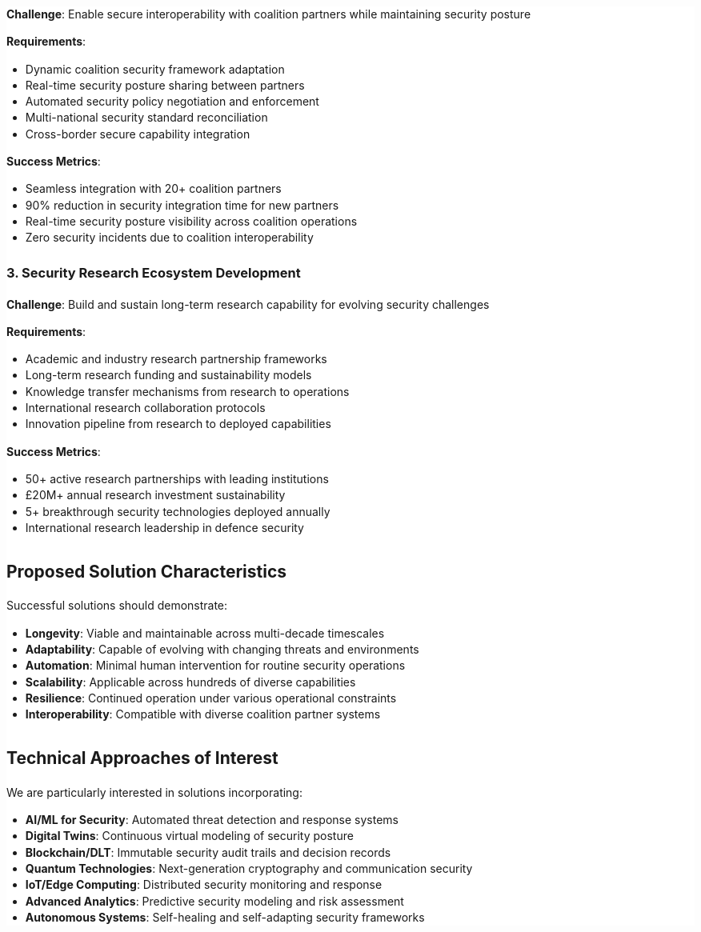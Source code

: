 **Challenge**: Enable secure interoperability with coalition partners while maintaining security posture

**Requirements**:

- Dynamic coalition security framework adaptation
- Real-time security posture sharing between partners
- Automated security policy negotiation and enforcement
- Multi-national security standard reconciliation
- Cross-border secure capability integration

**Success Metrics**:

- Seamless integration with 20+ coalition partners
- 90% reduction in security integration time for new partners
- Real-time security posture visibility across coalition operations
- Zero security incidents due to coalition interoperability

### 3. Security Research Ecosystem Development

**Challenge**: Build and sustain long-term research capability for evolving security challenges

**Requirements**:

- Academic and industry research partnership frameworks
- Long-term research funding and sustainability models
- Knowledge transfer mechanisms from research to operations
- International research collaboration protocols
- Innovation pipeline from research to deployed capabilities

**Success Metrics**:

- 50+ active research partnerships with leading institutions
- £20M+ annual research investment sustainability
- 5+ breakthrough security technologies deployed annually
- International research leadership in defence security

## Proposed Solution Characteristics

Successful solutions should demonstrate:

- **Longevity**: Viable and maintainable across multi-decade timescales
- **Adaptability**: Capable of evolving with changing threats and environments
- **Automation**: Minimal human intervention for routine security operations
- **Scalability**: Applicable across hundreds of diverse capabilities
- **Resilience**: Continued operation under various operational constraints
- **Interoperability**: Compatible with diverse coalition partner systems

## Technical Approaches of Interest

We are particularly interested in solutions incorporating:

- **AI/ML for Security**: Automated threat detection and response systems
- **Digital Twins**: Continuous virtual modeling of security posture
- **Blockchain/DLT**: Immutable security audit trails and decision records
- **Quantum Technologies**: Next-generation cryptography and communication security
- **IoT/Edge Computing**: Distributed security monitoring and response
- **Advanced Analytics**: Predictive security modeling and risk assessment
- **Autonomous Systems**: Self-healing and self-adapting security frameworks
